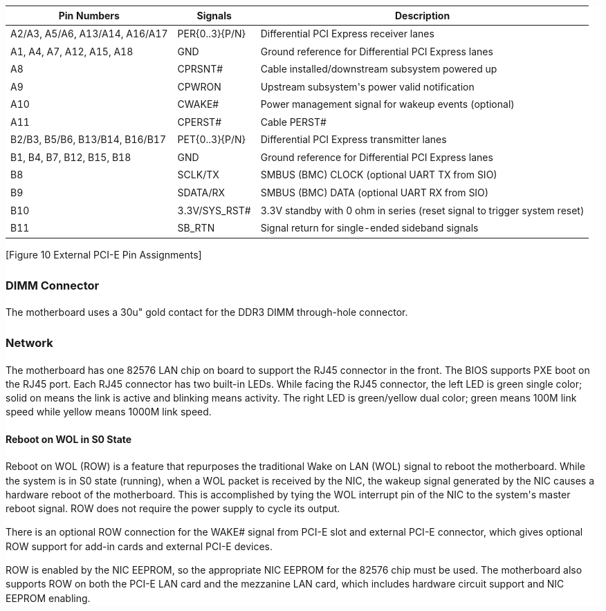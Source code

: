 Pin Numbers                    | Signals        | Description                                                              | 
------------------------------ | -------------- | ------------------------------------------------------------------------ | 
A2/A3, A5/A6, A13/A14, A16/A17 | PER{0..3}{P/N} | Differential PCI Express receiver lanes                                  | 
A1, A4, A7, A12, A15, A18      | GND            | Ground reference for Differential PCI Express lanes                      | 
A8                             | CPRSNT#        | Cable installed/downstream subsystem powered up                          | 
A9                             | CPWRON         | Upstream subsystem's power valid notification                            | 
A10                            | CWAKE#         | Power management signal for wakeup events (optional)                     | 
A11                            | CPERST#        | Cable PERST#                                                             | 
B2/B3, B5/B6, B13/B14, B16/B17 | PET{0..3}{P/N} | Differential PCI Express transmitter lanes                               | 
B1, B4, B7, B12, B15, B18      | GND            | Ground reference for Differential PCI Express lanes                      | 
B8                             | SCLK/TX        | SMBUS (BMC) CLOCK (optional UART TX from SIO)                            | 
B9                             | SDATA/RX       | SMBUS (BMC) DATA (optional UART RX from SIO)                             | 
B10                            | 3.3V/SYS_RST#  | 3.3V standby with 0 ohm in series (reset signal to trigger system reset) | 
B11                            | SB_RTN         | Signal return for single-ended sideband signals                          | 
[Figure 10 External PCI-E Pin Assignments]

### DIMM Connector
The motherboard uses a 30u" gold contact for the DDR3 DIMM through-hole connector.

### Network
The motherboard has one 82576 LAN chip on board to support the RJ45 connector in the front. The BIOS supports PXE boot on the RJ45 port.
Each RJ45 connector has two built-in LEDs. While facing the RJ45 connector, the left LED is green single color; solid on means the link is active and blinking means activity. The right LED is green/yellow dual color; green means 100M link speed while yellow means 1000M link speed.

#### Reboot on WOL in S0 State
Reboot on WOL (ROW) is a feature that repurposes the traditional Wake on LAN (WOL) signal to reboot the motherboard. While the system is in S0 state (running), when a WOL packet is received by the NIC, the wakeup signal generated by the NIC causes a hardware reboot of the motherboard. This is accomplished by tying the WOL interrupt pin of the NIC to the system's master reboot signal. ROW does not require the power supply to cycle its output. 

There is an optional ROW connection for the WAKE# signal from PCI-E slot and external PCI-E connector, which gives optional ROW support for add-in cards and external PCI-E devices. 

ROW is enabled by the NIC EEPROM, so the appropriate NIC EEPROM for the 82576 chip must be used. The motherboard also supports ROW on both the PCI-E LAN card and the mezzanine LAN card, which includes hardware circuit support and NIC EEPROM enabling. 


[header1]: ../images/OCPlogo_vert.png
[fig1]: ../images/amd_block.png "Figure 1 Functional Block Diagram"
[fig2]: ../images/amd_placement.png "Figure 2 AMD Motherboard Component Placement"
[fig8]: ../images/amd_hardDrivePower.png "Figure 8 Drive Power Connector"
[fig11]: ../images/amd_debugHeader.png "Figure 11 Debug Header"
[fig14]: ../images/amd_dimm_silkscreen.png "Figure 14 DIMM Numbering Silkscreen"
[fig17]: ../images/ocp_chassis.png "Figure 17 Open Compute Project Server Chassis for AMD Motherboards"